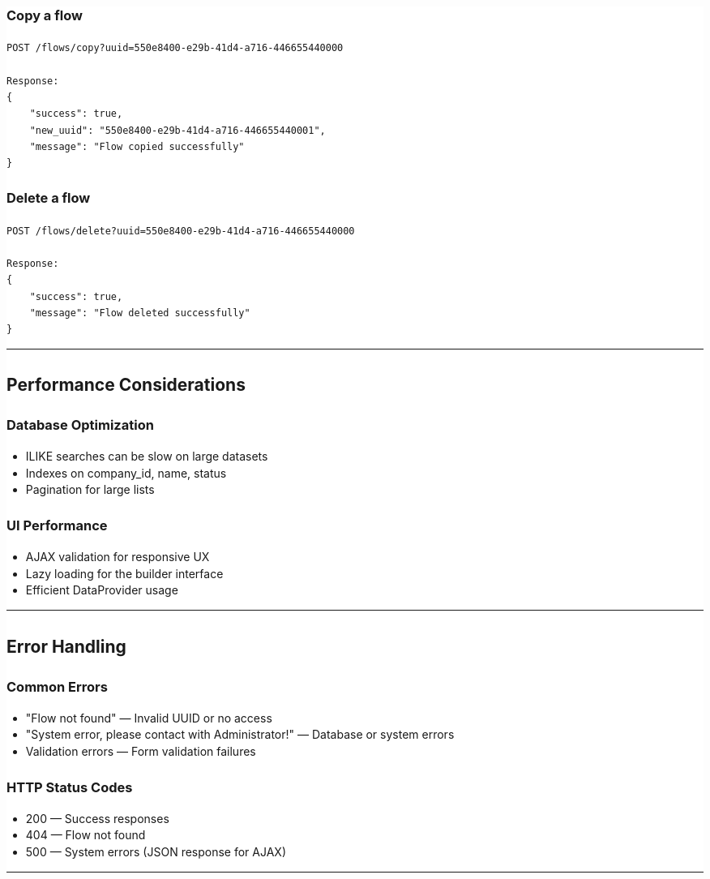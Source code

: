 ### Copy a flow
```http
POST /flows/copy?uuid=550e8400-e29b-41d4-a716-446655440000

Response:
{
    "success": true,
    "new_uuid": "550e8400-e29b-41d4-a716-446655440001", 
    "message": "Flow copied successfully"
}
```

### Delete a flow
```http
POST /flows/delete?uuid=550e8400-e29b-41d4-a716-446655440000

Response:
{
    "success": true,
    "message": "Flow deleted successfully"
}
```

---

## Performance Considerations

### Database Optimization
- ILIKE searches can be slow on large datasets
- Indexes on company_id, name, status
- Pagination for large lists

### UI Performance  
- AJAX validation for responsive UX
- Lazy loading for the builder interface
- Efficient DataProvider usage

---

## Error Handling

### Common Errors
- "Flow not found" — Invalid UUID or no access
- "System error, please contact with Administrator!" — Database or system errors
- Validation errors — Form validation failures

### HTTP Status Codes
- 200 — Success responses
- 404 — Flow not found
- 500 — System errors (JSON response for AJAX)

---